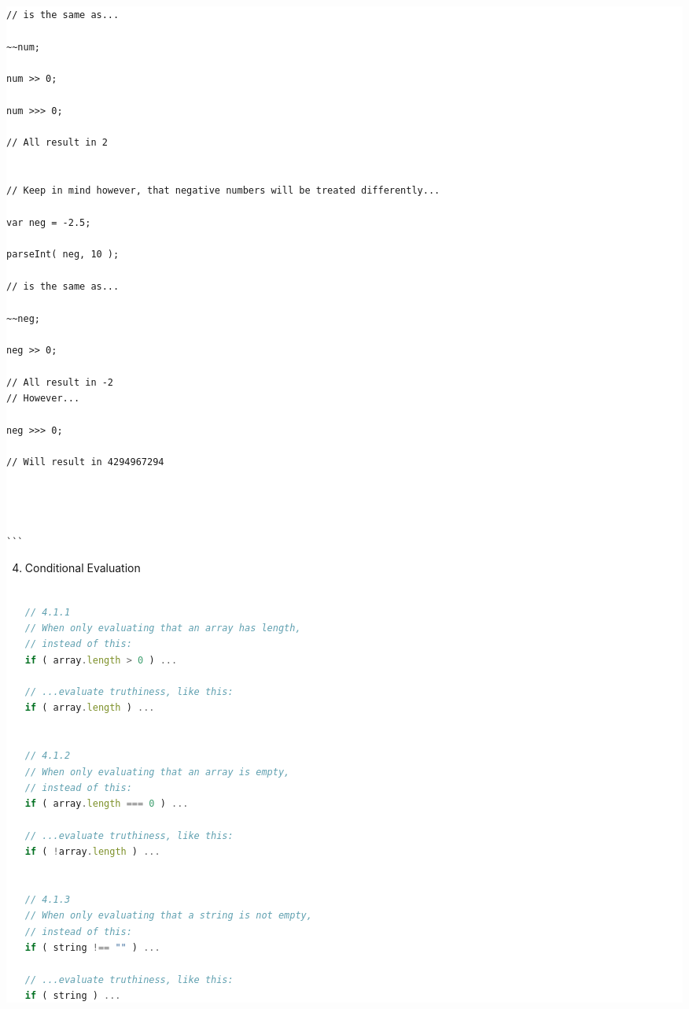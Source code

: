     // is the same as...

    ~~num;

    num >> 0;

    num >>> 0;

    // All result in 2


    // Keep in mind however, that negative numbers will be treated differently...

    var neg = -2.5;

    parseInt( neg, 10 );

    // is the same as...

    ~~neg;

    neg >> 0;

    // All result in -2
    // However...

    neg >>> 0;

    // Will result in 4294967294




    ```



4. <a name="cond">Conditional Evaluation</a>

    ```javascript

    // 4.1.1
    // When only evaluating that an array has length,
    // instead of this:
    if ( array.length > 0 ) ...

    // ...evaluate truthiness, like this:
    if ( array.length ) ...


    // 4.1.2
    // When only evaluating that an array is empty,
    // instead of this:
    if ( array.length === 0 ) ...

    // ...evaluate truthiness, like this:
    if ( !array.length ) ...


    // 4.1.3
    // When only evaluating that a string is not empty,
    // instead of this:
    if ( string !== "" ) ...

    // ...evaluate truthiness, like this:
    if ( string ) ...
